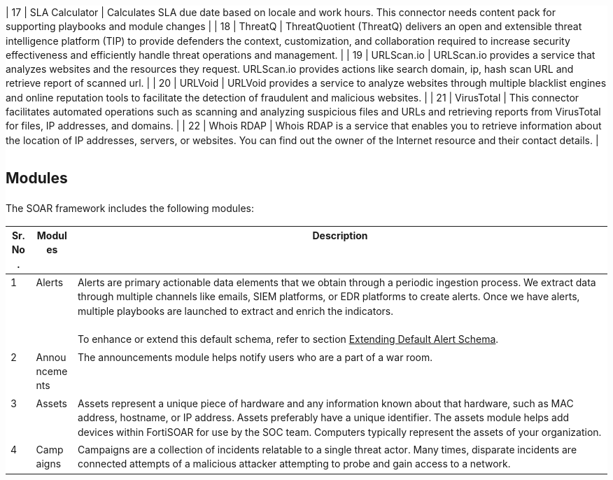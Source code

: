 | 17      | SLA Calculator             | Calculates SLA due date based on locale and work hours. This connector needs content pack for supporting playbooks and module changes                                                                                                                               |
| 18      | ThreatQ                    | ThreatQuotient (ThreatQ) delivers an open and extensible threat intelligence platform (TIP) to provide defenders the context, customization, and collaboration required to increase security effectiveness and efficiently handle threat operations and management. |
| 19      | URLScan.io                 | URLScan.io provides a service that analyzes websites and the resources they request. URLScan.io provides actions like search domain, ip, hash scan URL and retrieve report of scanned url.                                                                          |
| 20      | URLVoid                    | URLVoid provides a service to analyze websites through multiple blacklist engines and online reputation tools to facilitate the detection of fraudulent and malicious websites.                                                                                     |
| 21      | VirusTotal                 | This connector facilitates automated operations such as scanning and analyzing suspicious files and URLs and retrieving reports from VirusTotal for files, IP addresses, and domains.                                                                               |
| 22      | Whois RDAP                 | Whois RDAP is a service that enables you to retrieve information about the location of IP addresses, servers, or websites. You can find out the owner of the Internet resource and their contact details.                                                           |

## Modules

The SOAR framework includes the following modules:

| Sr. No. | Modules       | Description                                                                                                                                                                                                                                                                                                                                                                                                                                                                                                                                                                    |
|---------|---------------|--------------------------------------------------------------------------------------------------------------------------------------------------------------------------------------------------------------------------------------------------------------------------------------------------------------------------------------------------------------------------------------------------------------------------------------------------------------------------------------------------------------------------------------------------------------------------------|
| 1       | Alerts        | Alerts are primary actionable data elements that we obtain through a periodic ingestion process. We extract data through multiple channels like emails, SIEM platforms, or EDR platforms to create alerts. Once we have alerts, multiple playbooks are launched to extract and enrich the indicators.<br/><br/>To enhance or extend this default schema, refer to section [Extending Default Alert Schema](#extending-default-alert-schema).                                                                                                                                   |
| 2       | Announcements | The announcements module helps notify users who are a part of a war room.                                                                                                                                                                                                                                                                                                                                                                                                                                                                                                      |
| 3       | Assets        | Assets represent a unique piece of hardware and any information known about that hardware, such as MAC address, hostname, or IP address. Assets preferably have a unique identifier. The assets module helps add devices within FortiSOAR for use by the SOC team. Computers typically represent the assets of your organization.                                                                                                                                                                                                                                              |
| 4       | Campaigns     | Campaigns are a collection of incidents relatable to a single threat actor. Many times, disparate incidents are connected attempts of a malicious attacker attempting to probe and gain access to a network.                                                                                                                                                                                                                                                                                                                                                                   |